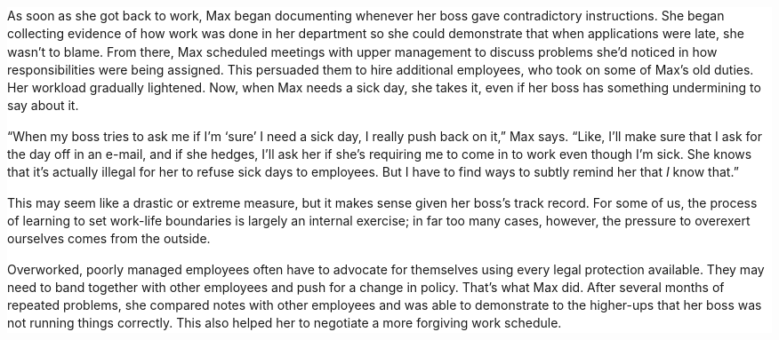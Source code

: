As soon as she got back to work, Max began documenting whenever her boss gave contradictory instructions. She began collecting evidence of how work was done in her department so she could demonstrate that when applications were late, she wasn’t to blame. From there, Max scheduled meetings with upper management to discuss problems she’d noticed in how responsibilities were being assigned. This persuaded them to hire additional employees, who took on some of Max’s old duties. Her workload gradually lightened. Now, when Max needs a sick day, she takes it, even if her boss has something undermining to say about it.

“When my boss tries to ask me if I’m ‘sure’ I need a sick day, I really push back on it,” Max says. “Like, I’ll make sure that I ask for the day off in an e-mail, and if she hedges, I’ll ask her if she’s requiring me to come in to work even though I’m sick. She knows that it’s actually illegal for her to refuse sick days to employees. But I have to find ways to subtly remind her that _I_ know that.”

This may seem like a drastic or extreme measure, but it makes sense given her boss’s track record. For some of us, the process of learning to set work-life boundaries is largely an internal exercise; in far too many cases, however, the pressure to overexert ourselves comes from the outside.

Overworked, poorly managed employees often have to advocate for themselves using every legal protection available. They may need to band together with other employees and push for a change in policy. That’s what Max did. After several months of repeated problems, she compared notes with other employees and was able to demonstrate to the higher-ups that her boss was not running things correctly. This also helped her to negotiate a more forgiving work schedule.

